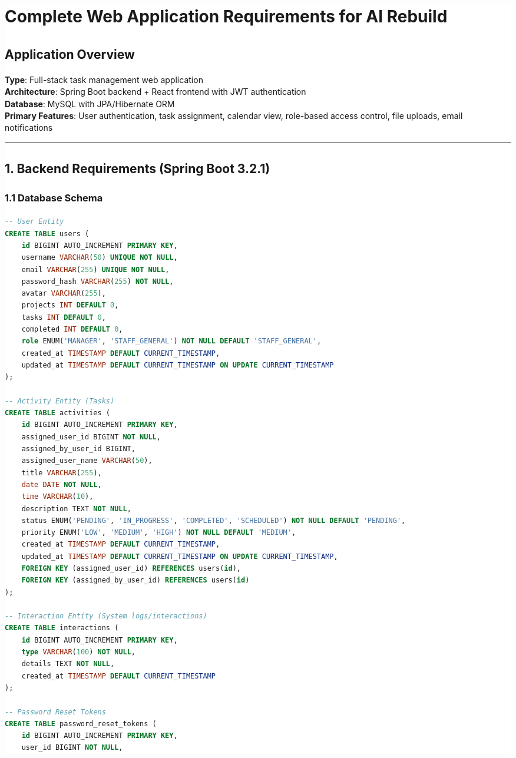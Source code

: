 # Complete Web Application Requirements for AI Rebuild

## Application Overview

**Type**: Full-stack task management web application  
**Architecture**: Spring Boot backend + React frontend with JWT authentication  
**Database**: MySQL with JPA/Hibernate ORM  
**Primary Features**: User authentication, task assignment, calendar view, role-based access control, file uploads, email notifications

---

## 1. Backend Requirements (Spring Boot 3.2.1)

### 1.1 Database Schema

```sql
-- User Entity
CREATE TABLE users (
    id BIGINT AUTO_INCREMENT PRIMARY KEY,
    username VARCHAR(50) UNIQUE NOT NULL,
    email VARCHAR(255) UNIQUE NOT NULL,
    password_hash VARCHAR(255) NOT NULL,
    avatar VARCHAR(255),
    projects INT DEFAULT 0,
    tasks INT DEFAULT 0,
    completed INT DEFAULT 0,
    role ENUM('MANAGER', 'STAFF_GENERAL') NOT NULL DEFAULT 'STAFF_GENERAL',
    created_at TIMESTAMP DEFAULT CURRENT_TIMESTAMP,
    updated_at TIMESTAMP DEFAULT CURRENT_TIMESTAMP ON UPDATE CURRENT_TIMESTAMP
);

-- Activity Entity (Tasks)
CREATE TABLE activities (
    id BIGINT AUTO_INCREMENT PRIMARY KEY,
    assigned_user_id BIGINT NOT NULL,
    assigned_by_user_id BIGINT,
    assigned_user_name VARCHAR(50),
    title VARCHAR(255),
    date DATE NOT NULL,
    time VARCHAR(10),
    description TEXT NOT NULL,
    status ENUM('PENDING', 'IN_PROGRESS', 'COMPLETED', 'SCHEDULED') NOT NULL DEFAULT 'PENDING',
    priority ENUM('LOW', 'MEDIUM', 'HIGH') NOT NULL DEFAULT 'MEDIUM',
    created_at TIMESTAMP DEFAULT CURRENT_TIMESTAMP,
    updated_at TIMESTAMP DEFAULT CURRENT_TIMESTAMP ON UPDATE CURRENT_TIMESTAMP,
    FOREIGN KEY (assigned_user_id) REFERENCES users(id),
    FOREIGN KEY (assigned_by_user_id) REFERENCES users(id)
);

-- Interaction Entity (System logs/interactions)
CREATE TABLE interactions (
    id BIGINT AUTO_INCREMENT PRIMARY KEY,
    type VARCHAR(100) NOT NULL,
    details TEXT NOT NULL,
    created_at TIMESTAMP DEFAULT CURRENT_TIMESTAMP
);

-- Password Reset Tokens
CREATE TABLE password_reset_tokens (
    id BIGINT AUTO_INCREMENT PRIMARY KEY,
    user_id BIGINT NOT NULL,
```